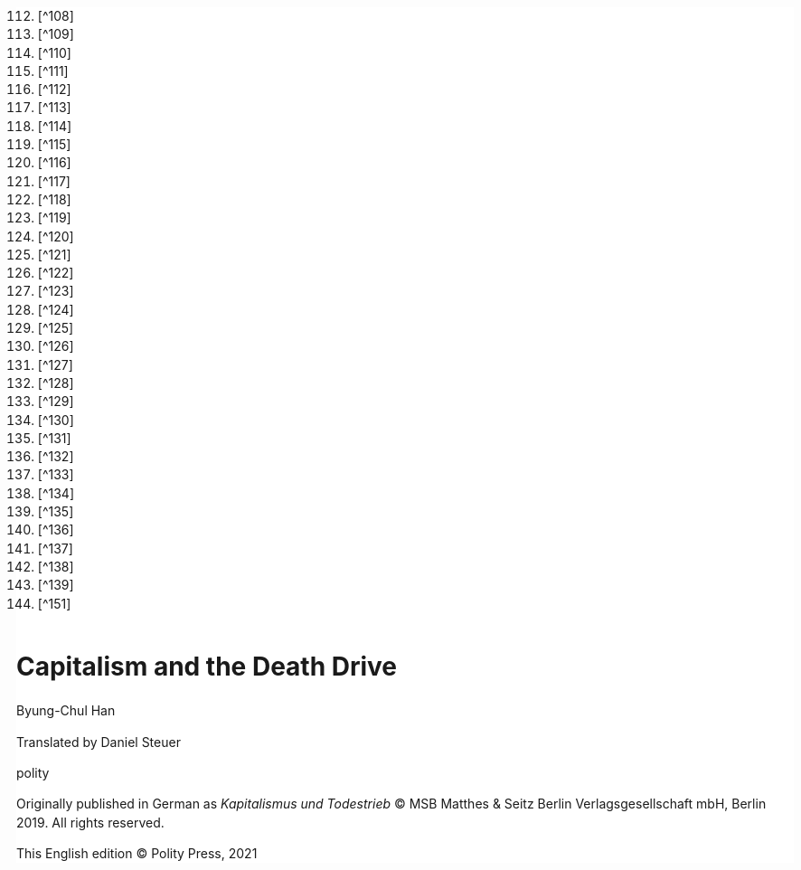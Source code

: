 112. [^108]
113. [^109]
114. [^110]
115. [^111]
116. [^112]
117. [^113]
118. [^114]
119. [^115]
120. [^116]
121. [^117]
122. [^118]
123. [^119]
124. [^120]
125. [^121]
126. [^122]
127. [^123]
128. [^124]
129. [^125]
130. [^126]
131. [^127]
132. [^128]
133. [^129]
134. [^130]
135. [^131]
136. [^132]
137. [^133]
138. [^134]
139. [^135]
140. [^136]
141. [^137]
142. [^138]
143. [^139]
144. [^151]   

# Capitalism and the Death Drive

Byung-Chul Han

Translated by Daniel Steuer  
  
  
  
  
  
  
  
  
  
  
  

polity   

Originally published in German as _Kapitalismus und Todestrieb_ © MSB Matthes & Seitz Berlin Verlagsgesellschaft mbH, Berlin 2019. All rights reserved.

This English edition © Polity Press, 2021
